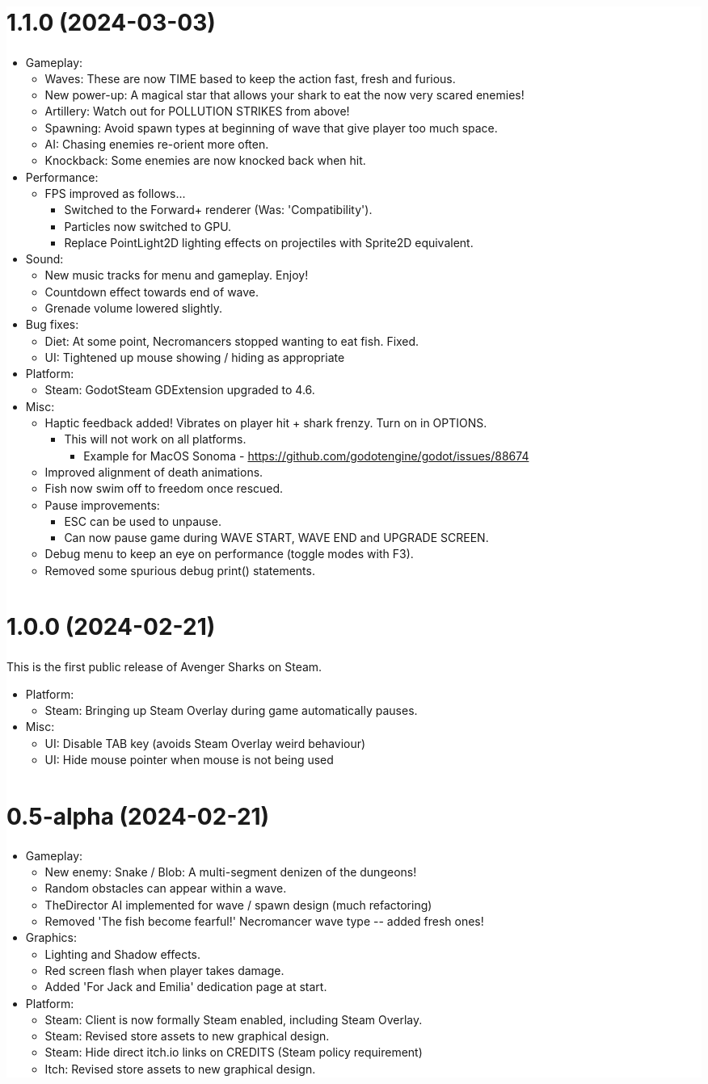 # 1.1.0 (2024-03-03)

* Gameplay:
	* Waves: These are now TIME based to keep the action fast, fresh and furious.
	* New power-up: A magical star that allows your shark to eat the now very scared enemies!
	* Artillery: Watch out for POLLUTION STRIKES from above!
	* Spawning: Avoid spawn types at beginning of wave that give player too much space.
	* AI: Chasing enemies re-orient more often.
	* Knockback: Some enemies are now knocked back when hit.
* Performance:
	* FPS improved as follows...
		* Switched to the Forward+ renderer (Was: 'Compatibility').
		* Particles now switched to GPU.
		* Replace PointLight2D lighting effects on projectiles with Sprite2D equivalent.
* Sound:
	* New music tracks for menu and gameplay.  Enjoy!
	* Countdown effect towards end of wave.
	* Grenade volume lowered slightly.
* Bug fixes:
	* Diet: At some point, Necromancers stopped wanting to eat fish.  Fixed.
	* UI: Tightened up mouse showing / hiding as appropriate
* Platform:
	* Steam: GodotSteam GDExtension upgraded to 4.6.
* Misc:
	* Haptic feedback added! Vibrates on player hit + shark frenzy.  Turn on in OPTIONS.
		* This will not work on all platforms.
			* Example for MacOS Sonoma - https://github.com/godotengine/godot/issues/88674
	* Improved alignment of death animations.
	* Fish now swim off to freedom once rescued.
	* Pause improvements:
		* ESC can be used to unpause.
		* Can now pause game during WAVE START, WAVE END and UPGRADE SCREEN.
	* Debug menu to keep an eye on performance (toggle modes with F3).
	* Removed some spurious debug print() statements.

# 1.0.0 (2024-02-21)

This is the first public release of Avenger Sharks on Steam.

* Platform:
	* Steam: Bringing up Steam Overlay during game automatically pauses.
* Misc:
	* UI: Disable TAB key (avoids Steam Overlay weird behaviour)
	* UI: Hide mouse pointer when mouse is not being used

# 0.5-alpha (2024-02-21)

* Gameplay:
	* New enemy: Snake / Blob: A multi-segment denizen of the dungeons!
	* Random obstacles can appear within a wave.
	* TheDirector AI implemented for wave / spawn design (much refactoring)
	* Removed 'The fish become fearful!' Necromancer wave type -- added fresh ones!
* Graphics:
	* Lighting and Shadow effects.
	* Red screen flash when player takes damage.
	* Added 'For Jack and Emilia' dedication page at start.
* Platform:
	* Steam: Client is now formally Steam enabled, including Steam Overlay.
	* Steam: Revised store assets to new graphical design.
	* Steam: Hide direct itch.io links on CREDITS (Steam policy requirement)
	* Itch: Revised store assets to new graphical design.